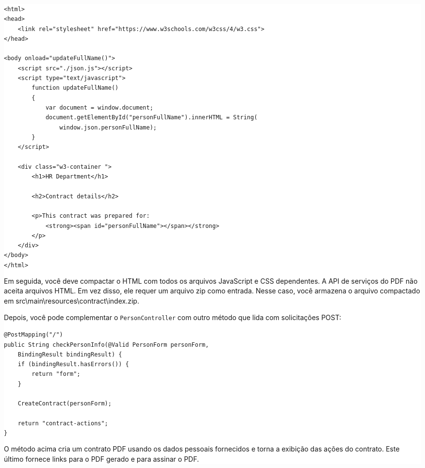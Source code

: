 ```
<html>
<head>
    <link rel="stylesheet" href="https://www.w3schools.com/w3css/4/w3.css">
</head>
 
<body onload="updateFullName()">
    <script src="./json.js"></script>
    <script type="text/javascript">
        function updateFullName()
        {
            var document = window.document;
            document.getElementById("personFullName").innerHTML = String(
                window.json.personFullName);
        }
    </script>
 
    <div class="w3-container ">
        <h1>HR Department</h1>
 
        <h2>Contract details</h2>
 
        <p>This contract was prepared for:
            <strong><span id="personFullName"></span></strong>
        </p>
    </div>
</body>
</html>
```

Em seguida, você deve compactar o HTML com todos os arquivos JavaScript e CSS dependentes. A API de serviços do PDF não aceita arquivos HTML. Em vez disso, ele requer um arquivo zip como entrada. Nesse caso, você armazena o arquivo compactado em src\\main\\resources\\contract\\index.zip.

Depois, você pode complementar o `PersonController` com outro método que lida com solicitações POST:

```
@PostMapping("/")
public String checkPersonInfo(@Valid PersonForm personForm,
    BindingResult bindingResult) {
    if (bindingResult.hasErrors()) {
        return "form";
    }
 
    CreateContract(personForm);
 
    return "contract-actions";
}
```

O método acima cria um contrato PDF usando os dados pessoais fornecidos e torna a exibição das ações do contrato. Este último fornece links para o PDF gerado e para assinar o PDF.
